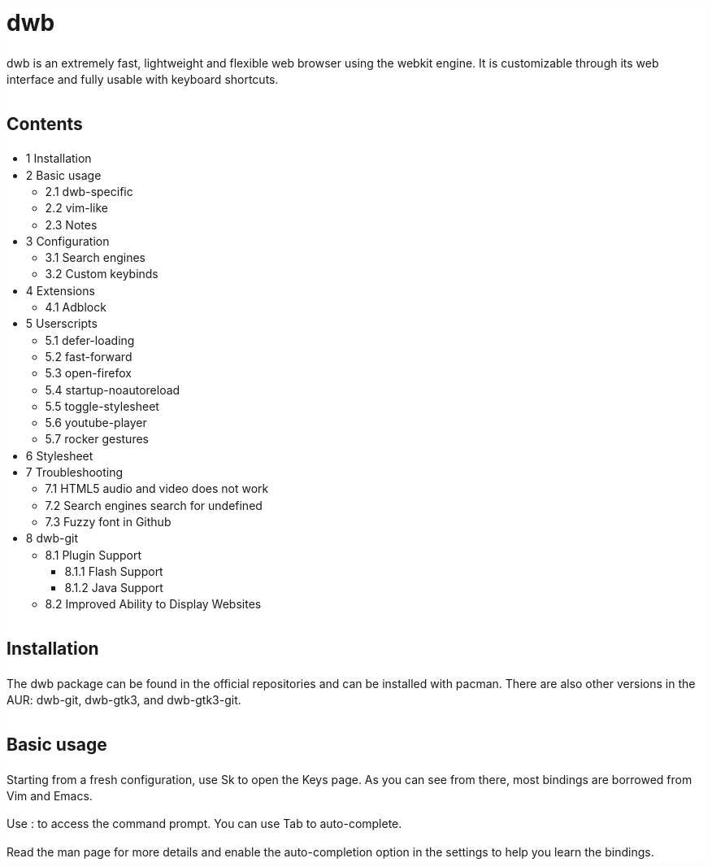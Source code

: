 dwb
===

dwb is an extremely fast, lightweight and flexible web browser using the
webkit engine. It is customizable through its web interface and fully
usable with keyboard shortcuts.

Contents
--------

-   1 Installation
-   2 Basic usage
    -   2.1 dwb-specific
    -   2.2 vim-like
    -   2.3 Notes
-   3 Configuration
    -   3.1 Search engines
    -   3.2 Custom keybinds
-   4 Extensions
    -   4.1 Adblock
-   5 Userscripts
    -   5.1 defer-loading
    -   5.2 fast-forward
    -   5.3 open-firefox
    -   5.4 startup-noautoreload
    -   5.5 toggle-stylesheet
    -   5.6 youtube-player
    -   5.7 rocker gestures
-   6 Stylesheet
-   7 Troubleshooting
    -   7.1 HTML5 audio and video does not work
    -   7.2 Search engines search for undefined
    -   7.3 Fuzzy font in Github
-   8 dwb-git
    -   8.1 Plugin Support
        -   8.1.1 Flash Support
        -   8.1.2 Java Support
    -   8.2 Improved Ability to Display Websites

Installation
------------

The dwb package can be found in the official repositories and can be
installed with pacman. There are also other versions in the AUR:
dwb-git, dwb-gtk3, and dwb-gtk3-git.

Basic usage
-----------

Starting from a fresh configuration, use Sk to open the Keys page. As
you can see from there, most bindings are borrowed from Vim and Emacs.

Use : to access the command prompt. You can use Tab to auto-complete.

Read the man page for more details and enable the auto-completion option
in the settings to help you learn the bindings.
